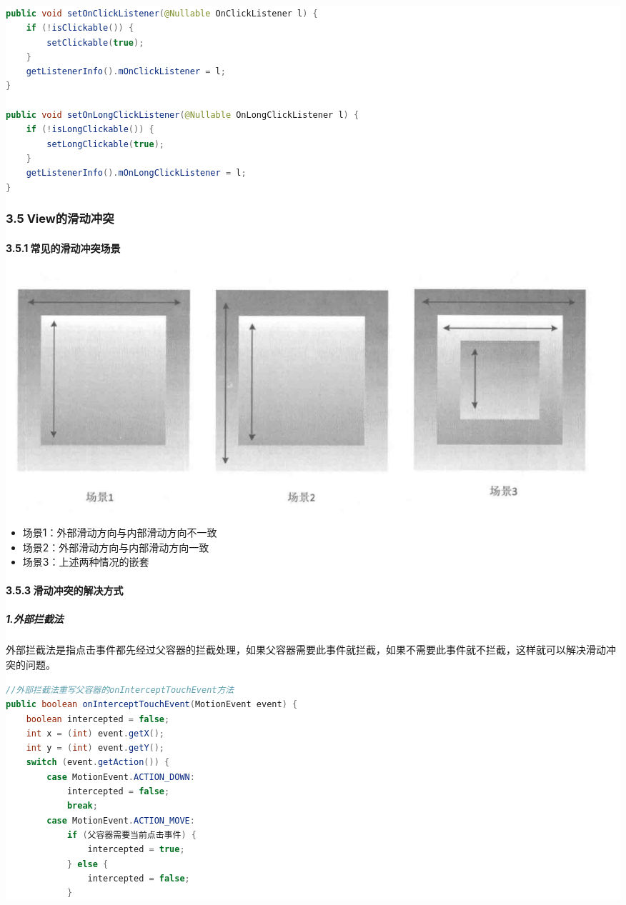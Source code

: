 ```java
public void setOnClickListener(@Nullable OnClickListener l) {
    if (!isClickable()) {
        setClickable(true);
    }
    getListenerInfo().mOnClickListener = l;
}

public void setOnLongClickListener(@Nullable OnLongClickListener l) {
    if (!isLongClickable()) {
        setLongClickable(true);
    }
    getListenerInfo().mOnLongClickListener = l;
}
```

### 3.5 View的滑动冲突

#### 3.5.1 常见的滑动冲突场景

![坐标系](https://github.com/chenshuaiyu/Notes/blob/master/Android/Android开发艺术探索/assets/滑动冲突的场景.PNG)

- 场景1：外部滑动方向与内部滑动方向不一致
- 场景2：外部滑动方向与内部滑动方向一致
- 场景3：上述两种情况的嵌套

#### 3.5.3 滑动冲突的解决方式

##### 1.外部拦截法

外部拦截法是指点击事件都先经过父容器的拦截处理，如果父容器需要此事件就拦截，如果不需要此事件就不拦截，这样就可以解决滑动冲突的问题。

```java
//外部拦截法重写父容器的onInterceptTouchEvent方法
public boolean onInterceptTouchEvent(MotionEvent event) {
    boolean intercepted = false;
    int x = (int) event.getX();
    int y = (int) event.getY();
    switch (event.getAction()) {
        case MotionEvent.ACTION_DOWN:
            intercepted = false;
            break;
        case MotionEvent.ACTION_MOVE:
            if (父容器需要当前点击事件) {
                intercepted = true;
            } else {
                intercepted = false;
            }
```